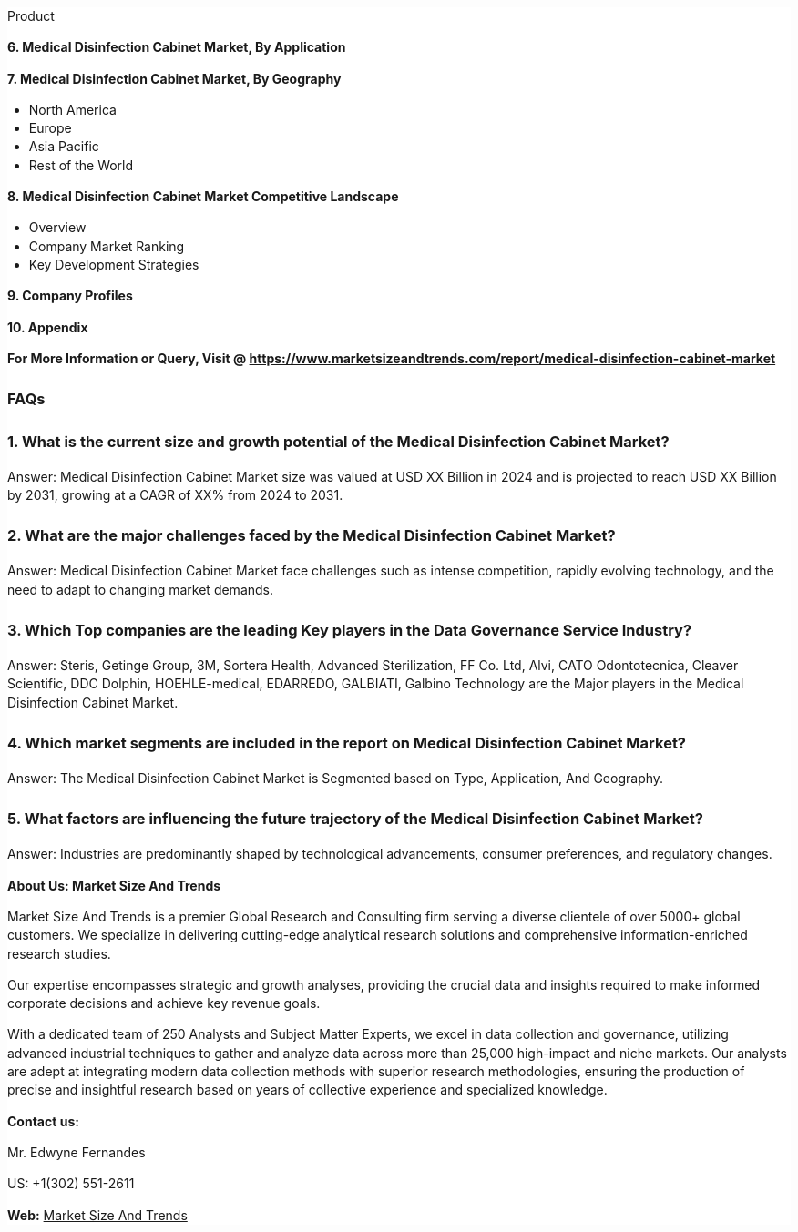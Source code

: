 Product</span></strong></p></div><div class="" data-test-id=""><p><strong><span class="">6. Medical Disinfection Cabinet Market, By Application</span></strong></p></div><div class="" data-test-id=""><p><strong><span class="">7. Medical Disinfection Cabinet Market, By Geography</span></strong></p></div><div class="" data-test-id=""><ul><li><span class="">North America</span></li><li><span class="">Europe</span></li><li><span class="">Asia Pacific</span></li><li><span class="">Rest of the World</span></li></ul></div><div class="" data-test-id=""><p><strong><span class="">8. Medical Disinfection Cabinet Market Competitive Landscape</span></strong></p></div><div class="" data-test-id=""><ul><li><span class="">Overview</span></li><li><span class="">Company Market Ranking</span></li><li><span class="">Key Development Strategies</span></li></ul></div><div class="" data-test-id=""><p><strong><span class="">9. Company Profiles</span></strong></p></div><div class="" data-test-id=""><p><strong><span class="">10. Appendix</span></strong></p></div><div class="" data-test-id=""><p><strong><span class="">For More Information or Query, Visit @ <a href="https://www.marketsizeandtrends.com/report/medical-disinfection-cabinet-market" target="_blank">https://www.marketsizeandtrends.com/report/medical-disinfection-cabinet-market</a></span></strong></p></div><div class="" data-test-id=""><div class="article-main__content" data-test-id="publishing-text-block"><h3><strong><span class="">FAQs</span></strong></h3></div><div class="article-main__content" data-test-id="publishing-text-block"><h3><span class="">1. What is the current size and growth potential of the Medical Disinfection Cabinet Market?</span></h3></div><div class="article-main__content" data-test-id="publishing-text-block"><p><span class="font-[700]">Answer</span><span class="">: Medical Disinfection Cabinet Market size was valued at USD XX Billion in 2024 and is projected to reach USD XX Billion by 2031, growing at a CAGR of XX% from 2024 to 2031.</span></p></div><div class="article-main__content" data-test-id="publishing-text-block"><h3><span class="">2. What are the major challenges faced by the Medical Disinfection Cabinet Market?</span></h3></div><div class="article-main__content" data-test-id="publishing-text-block"><p><span class="font-[700]">Answer</span><span class="">: Medical Disinfection Cabinet Market face challenges such as intense competition, rapidly evolving technology, and the need to adapt to changing market demands.</span></p></div><div class="article-main__content" data-test-id="publishing-text-block"><h3><span class="">3. Which Top companies are the leading Key players in the Data Governance Service Industry?</span></h3></div><div class="article-main__content" data-test-id="publishing-text-block"><p><span class="font-[700]">Answer</span><span class="">: Steris, Getinge Group, 3M, Sortera Health, Advanced Sterilization, FF Co. Ltd, Alvi, CATO Odontotecnica, Cleaver Scientific, DDC Dolphin, HOEHLE-medical, EDARREDO, GALBIATI, Galbino Technology are the Major players in the Medical Disinfection Cabinet Market.</span></p></div><div class="article-main__content" data-test-id="publishing-text-block"><h3><span class="">4. Which market segments are included in the report on Medical Disinfection Cabinet Market?</span></h3></div><div class="article-main__content" data-test-id="publishing-text-block"><p><span class="font-[700]">Answer</span><span class="">: The Medical Disinfection Cabinet Market is Segmented based on Type, Application, And Geography.</span></p></div><div class="article-main__content" data-test-id="publishing-text-block"><h3><span class="">5. What factors are influencing the future trajectory of the Medical Disinfection Cabinet Market?</span></h3></div><div class="article-main__content" data-test-id="publishing-text-block"><p><span class="font-[700]">Answer:</span><span class="">&nbsp;Industries are predominantly shaped by technological advancements, consumer preferences, and regulatory changes.</span></p></div><p><strong><span class="">About Us: Market Size And Trends</span></strong></p></div><div class="" data-test-id=""><p><span class="">Market Size And Trends is a premier Global Research and Consulting firm serving a diverse clientele of over 5000+ global customers. We specialize in delivering cutting-edge analytical research solutions and comprehensive information-enriched research studies.</span></p></div><div class="" data-test-id=""><p><span class="">Our expertise encompasses strategic and growth analyses, providing the crucial data and insights required to make informed corporate decisions and achieve key revenue goals.</span></p></div><div class="" data-test-id=""><p><span class="">With a dedicated team of 250 Analysts and Subject Matter Experts, we excel in data collection and governance, utilizing advanced industrial techniques to gather and analyze data across more than 25,000 high-impact and niche markets. Our analysts are adept at integrating modern data collection methods with superior research methodologies, ensuring the production of precise and insightful research based on years of collective experience and specialized knowledge.</span></p></div><div class="" data-test-id=""><p><strong><span class="">Contact us:</span></strong></p></div><div class="" data-test-id=""><p><span class="">Mr. Edwyne Fernandes</span></p></div><div class="" data-test-id=""><p><span class="">US: +1(302) 551-2611<br /></span></p><p><span class=""><strong>Web:</strong> <a href="https://www.marketsizeandtrends.com/" target="_blank">Market Size And Trends</a></span></p></div>
